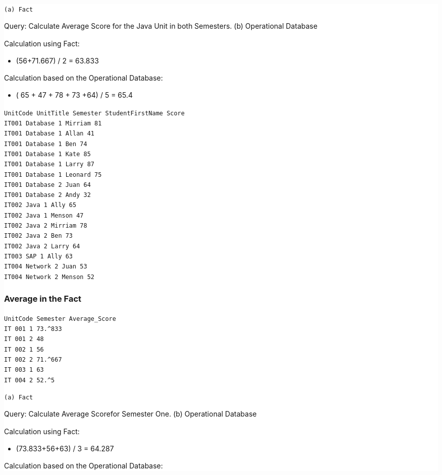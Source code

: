 ```
(a) Fact
```

Query: Calculate Average Score for the Java Unit in both Semesters. (b) Operational Database

Calculation using Fact:

- (56+71.667) / 2 = 63.833

Calculation based on the Operational Database:

- ( 65 + 47 + 78 + 73 +64) / 5 = 65.4

```
UnitCode UnitTitle Semester StudentFirstName Score
IT001 Database 1 Mirriam 81
IT001 Database 1 Allan 41
IT001 Database 1 Ben 74
IT001 Database 1 Kate 85
IT001 Database 1 Larry 87
IT001 Database 1 Leonard 75
IT001 Database 2 Juan 64
IT001 Database 2 Andy 32
IT002 Java 1 Ally 65
IT002 Java 1 Menson 47
IT002 Java 2 Mirriam 78
IT002 Java 2 Ben 73
IT002 Java 2 Larry 64
IT003 SAP 1 Ally 63
IT004 Network 2 Juan 53
IT004 Network 2 Menson 52
```

### Average in the Fact

```
UnitCode Semester Average_Score
IT 001 1 73.^833
IT 001 2 48
IT 002 1 56
IT 002 2 71.^667
IT 003 1 63
IT 004 2 52.^5
```

```
(a) Fact
```

Query: Calculate Average Scorefor Semester One. (b) Operational Database

Calculation using Fact:

- (73.833+56+63) / 3 = 64.287

Calculation based on the Operational Database:

